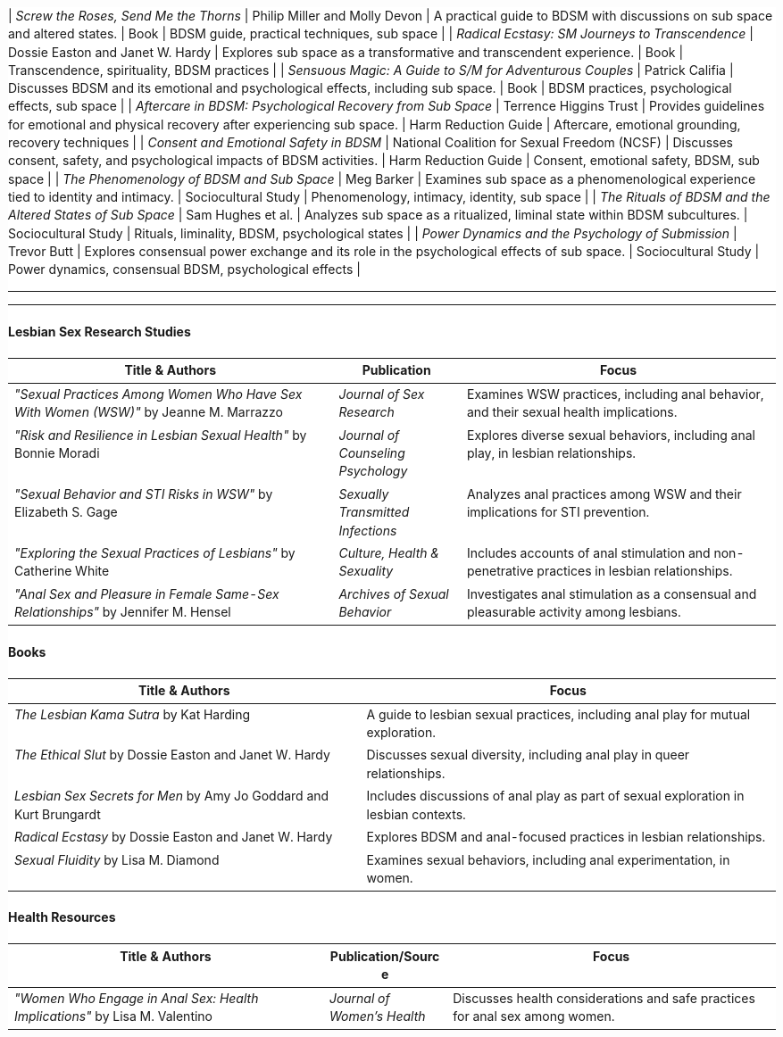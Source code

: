 | _Screw the Roses, Send Me the Thorns_                                             | Philip Miller and Molly Devon                | A practical guide to BDSM with discussions on sub space and altered states.                              | Book                 | BDSM guide, practical techniques, sub space                 |
| _Radical Ecstasy: SM Journeys to Transcendence_                                   | Dossie Easton and Janet W. Hardy             | Explores sub space as a transformative and transcendent experience.                                      | Book                 | Transcendence, spirituality, BDSM practices                 |
| _Sensuous Magic: A Guide to S/M for Adventurous Couples_                          | Patrick Califia                              | Discusses BDSM and its emotional and psychological effects, including sub space.                         | Book                 | BDSM practices, psychological effects, sub space            |
| _Aftercare in BDSM: Psychological Recovery from Sub Space_                        | Terrence Higgins Trust                       | Provides guidelines for emotional and physical recovery after experiencing sub space.                    | Harm Reduction Guide | Aftercare, emotional grounding, recovery techniques         |
| _Consent and Emotional Safety in BDSM_                                            | National Coalition for Sexual Freedom (NCSF) | Discusses consent, safety, and psychological impacts of BDSM activities.                                 | Harm Reduction Guide | Consent, emotional safety, BDSM, sub space                  |
| _The Phenomenology of BDSM and Sub Space_                                         | Meg Barker                                   | Examines sub space as a phenomenological experience tied to identity and intimacy.                       | Sociocultural Study  | Phenomenology, intimacy, identity, sub space                |
| _The Rituals of BDSM and the Altered States of Sub Space_                         | Sam Hughes et al.                            | Analyzes sub space as a ritualized, liminal state within BDSM subcultures.                               | Sociocultural Study  | Rituals, liminality, BDSM, psychological states             |
| _Power Dynamics and the Psychology of Submission_                                 | Trevor Butt                                  | Explores consensual power exchange and its role in the psychological effects of sub space.               | Sociocultural Study  | Power dynamics, consensual BDSM, psychological effects      |

---

---

#### **Lesbian Sex Research Studies**

| **Title & Authors**                                                                  | **Publication**                    | **Focus**                                                                                     |
| ------------------------------------------------------------------------------------ | ---------------------------------- | --------------------------------------------------------------------------------------------- |
| _"Sexual Practices Among Women Who Have Sex With Women (WSW)"_ by Jeanne M. Marrazzo | _Journal of Sex Research_          | Examines WSW practices, including anal behavior, and their sexual health implications.        |
| _"Risk and Resilience in Lesbian Sexual Health"_ by Bonnie Moradi                    | _Journal of Counseling Psychology_ | Explores diverse sexual behaviors, including anal play, in lesbian relationships.             |
| _"Sexual Behavior and STI Risks in WSW"_ by Elizabeth S. Gage                        | _Sexually Transmitted Infections_  | Analyzes anal practices among WSW and their implications for STI prevention.                  |
| _"Exploring the Sexual Practices of Lesbians"_ by Catherine White                    | _Culture, Health & Sexuality_      | Includes accounts of anal stimulation and non-penetrative practices in lesbian relationships. |
| _"Anal Sex and Pleasure in Female Same-Sex Relationships"_ by Jennifer M. Hensel     | _Archives of Sexual Behavior_      | Investigates anal stimulation as a consensual and pleasurable activity among lesbians.        |

#### **Books**

| **Title & Authors**                                                | **Focus**                                                                            |
| ------------------------------------------------------------------ | ------------------------------------------------------------------------------------ |
| _The Lesbian Kama Sutra_ by Kat Harding                            | A guide to lesbian sexual practices, including anal play for mutual exploration.     |
| _The Ethical Slut_ by Dossie Easton and Janet W. Hardy             | Discusses sexual diversity, including anal play in queer relationships.              |
| _Lesbian Sex Secrets for Men_ by Amy Jo Goddard and Kurt Brungardt | Includes discussions of anal play as part of sexual exploration in lesbian contexts. |
| _Radical Ecstasy_ by Dossie Easton and Janet W. Hardy              | Explores BDSM and anal-focused practices in lesbian relationships.                   |
| _Sexual Fluidity_ by Lisa M. Diamond                               | Examines sexual behaviors, including anal experimentation, in women.                 |

#### **Health Resources**

| **Title & Authors**                                                        | **Publication/Source**               | **Focus**                                                                    |
| -------------------------------------------------------------------------- | ------------------------------------ | ---------------------------------------------------------------------------- |
| _"Women Who Engage in Anal Sex: Health Implications"_ by Lisa M. Valentino | _Journal of Women’s Health_          | Discusses health considerations and safe practices for anal sex among women. |